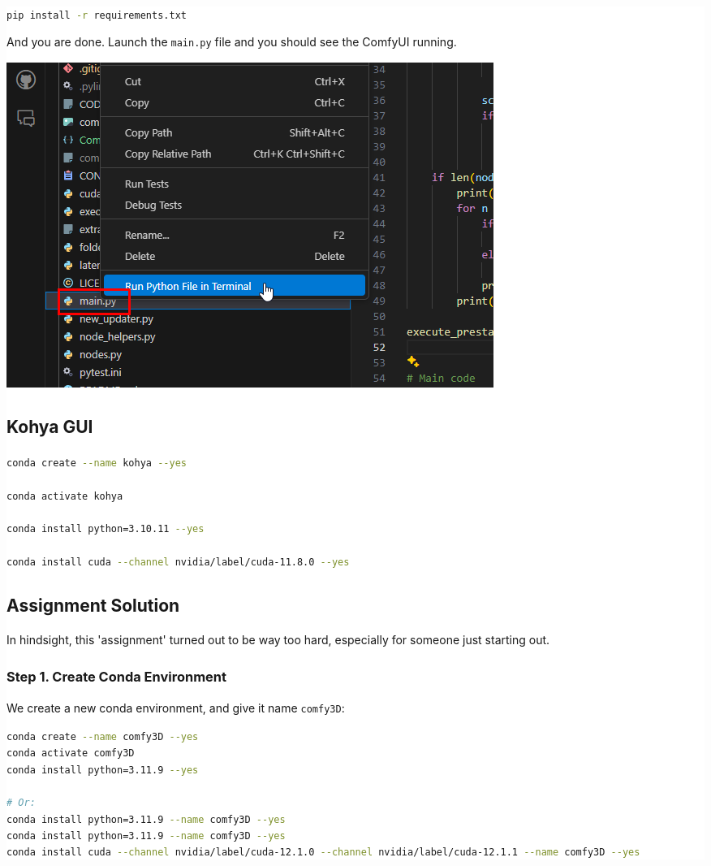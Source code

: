 ```sh
pip install -r requirements.txt
```

And you are done. Launch the `main.py` file and you should see the ComfyUI running.

![alt text](Figures/screen07.png)


## Kohya GUI

```sh
conda create --name kohya --yes

conda activate kohya

conda install python=3.10.11 --yes

conda install cuda --channel nvidia/label/cuda-11.8.0 --yes
```

## Assignment Solution

In hindsight, this 'assignment' turned out to be way too hard, especially for someone just starting out.

### Step 1. Create Conda Environment

We create a new conda environment, and give it name `comfy3D`:

```sh
conda create --name comfy3D --yes
conda activate comfy3D
conda install python=3.11.9 --yes

# Or:
conda install python=3.11.9 --name comfy3D --yes
conda install python=3.11.9 --name comfy3D --yes
conda install cuda --channel nvidia/label/cuda-12.1.0 --channel nvidia/label/cuda-12.1.1 --name comfy3D --yes
```
